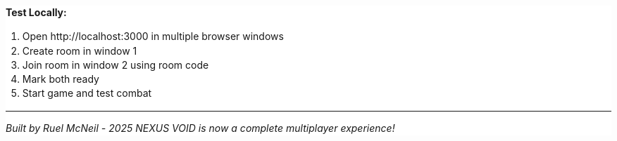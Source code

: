 **Test Locally:**
1. Open http://localhost:3000 in multiple browser windows
2. Create room in window 1
3. Join room in window 2 using room code
4. Mark both ready
5. Start game and test combat

---

*Built by Ruel McNeil - 2025*
*NEXUS VOID is now a complete multiplayer experience!*
